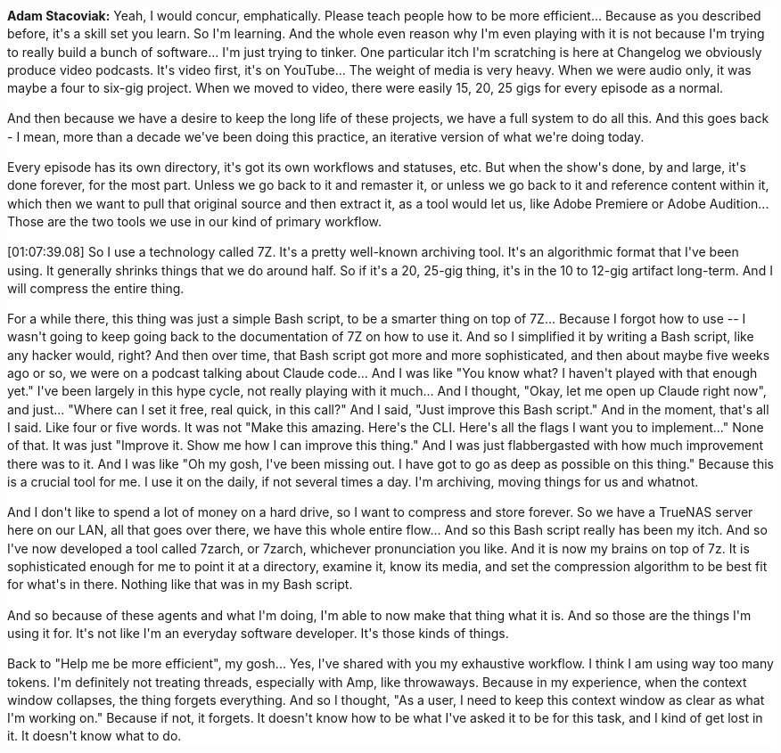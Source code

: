 **Adam Stacoviak:** Yeah, I would concur, emphatically. Please teach people how to be more efficient... Because as you described before, it's a skill set you learn. So I'm learning. And the whole even reason why I'm even playing with it is not because I'm trying to really build a bunch of software... I'm just trying to tinker. One particular itch I'm scratching is here at Changelog we obviously produce video podcasts. It's video first, it's on YouTube... The weight of media is very heavy. When we were audio only, it was maybe a four to six-gig project. When we moved to video, there were easily 15, 20, 25 gigs for every episode as a normal.

And then because we have a desire to keep the long life of these projects, we have a full system to do all this. And this goes back - I mean, more than a decade we've been doing this practice, an iterative version of what we're doing today.

Every episode has its own directory, it's got its own workflows and statuses, etc. But when the show's done, by and large, it's done forever, for the most part. Unless we go back to it and remaster it, or unless we go back to it and reference content within it, which then we want to pull that original source and then extract it, as a tool would let us, like Adobe Premiere or Adobe Audition... Those are the two tools we use in our kind of primary workflow.

\[01:07:39.08\] So I use a technology called 7Z. It's a pretty well-known archiving tool. It's an algorithmic format that I've been using. It generally shrinks things that we do around half. So if it's a 20, 25-gig thing, it's in the 10 to 12-gig artifact long-term. And I will compress the entire thing.

For a while there, this thing was just a simple Bash script, to be a smarter thing on top of 7Z... Because I forgot how to use -- I wasn't going to keep going back to the documentation of 7Z on how to use it. And so I simplified it by writing a Bash script, like any hacker would, right? And then over time, that Bash script got more and more sophisticated, and then about maybe five weeks ago or so, we were on a podcast talking about Claude code... And I was like "You know what? I haven't played with that enough yet." I've been largely in this hype cycle, not really playing with it much... And I thought, "Okay, let me open up Claude right now", and just... "Where can I set it free, real quick, in this call?" And I said, "Just improve this Bash script." And in the moment, that's all I said. Like four or five words. It was not "Make this amazing. Here's the CLI. Here's all the flags I want you to implement..." None of that. It was just "Improve it. Show me how I can improve this thing." And I was just flabbergasted with how much improvement there was to it. And I was like "Oh my gosh, I've been missing out. I have got to go as deep as possible on this thing." Because this is a crucial tool for me. I use it on the daily, if not several times a day. I'm archiving, moving things for us and whatnot.

And I don't like to spend a lot of money on a hard drive, so I want to compress and store forever. So we have a TrueNAS server here on our LAN, all that goes over there, we have this whole entire flow... And so this Bash script really has been my itch. And so I've now developed a tool called 7zarch, or 7zarch, whichever pronunciation you like. And it is now my brains on top of 7z. It is sophisticated enough for me to point it at a directory, examine it, know its media, and set the compression algorithm to be best fit for what's in there. Nothing like that was in my Bash script.

And so because of these agents and what I'm doing, I'm able to now make that thing what it is. And so those are the things I'm using it for. It's not like I'm an everyday software developer. It's those kinds of things.

Back to "Help me be more efficient", my gosh... Yes, I've shared with you my exhaustive workflow. I think I am using way too many tokens. I'm definitely not treating threads, especially with Amp, like throwaways. Because in my experience, when the context window collapses, the thing forgets everything. And so I thought, "As a user, I need to keep this context window as clear as what I'm working on." Because if not, it forgets. It doesn't know how to be what I've asked it to be for this task, and I kind of get lost in it. It doesn't know what to do.
